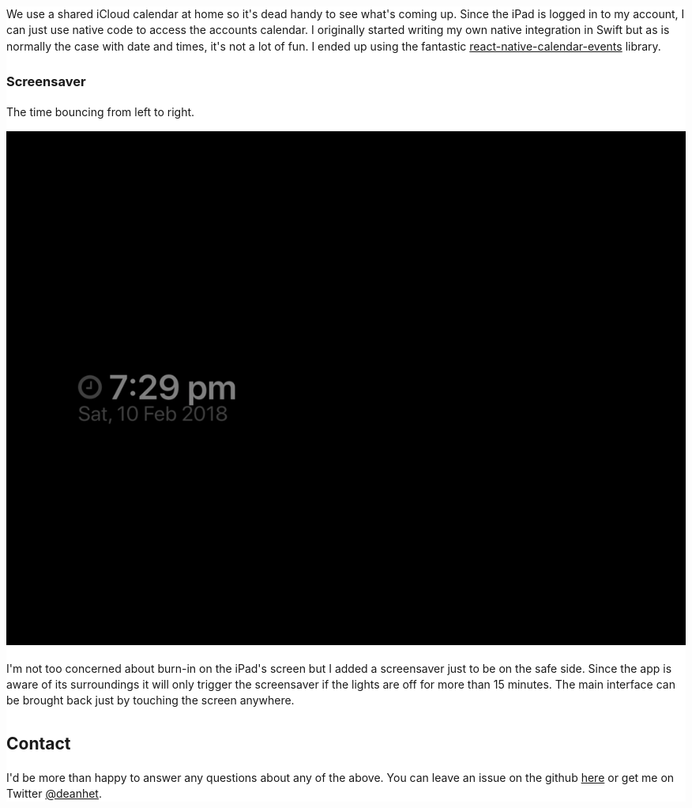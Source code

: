 We use a shared iCloud calendar at home so it's dead handy to see what's coming up. Since the iPad is logged in to my account, I can just use native code to access the accounts calendar. I originally started writing my own native integration in Swift but as is normally the case with date and times, it's not a lot of fun. I ended up using the fantastic [react-native-calendar-events](https://github.com/wmcmahan/react-native-calendar-events) library.

### Screensaver
The time bouncing from left to right.

![screensaver](assets/images/screensaver.png)

I'm not too concerned about burn-in on the iPad's screen but I added a screensaver just to be on the safe side. Since the app is aware of its surroundings it will only trigger the screensaver if the lights are off for more than 15 minutes. The main interface can be brought back just by touching the screen anywhere.

## Contact
I'd be more than happy to answer any questions about any of the above. You can leave an issue on the github [here](https://github.com/deanhet/home-dashboard/issues) or get me on Twitter [@deanhet](https://www.twitter.com/deanhet).

